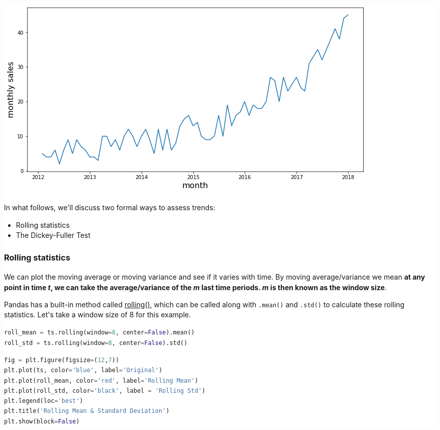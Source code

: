 
![png](index_files/index_19_0.png)


 In what follows, we'll discuss two formal ways to assess trends:
- Rolling statistics
- The Dickey-Fuller Test

### Rolling statistics

We can plot the moving average or moving variance and see if it varies with time. By moving average/variance we mean **at any point in time $t$, we can take the average/variance of the $m$ last time periods. $m$ is then known as the window size**. 

Pandas has a built-in method called [rolling()](https://pandas.pydata.org/pandas-docs/stable/generated/pandas.DataFrame.rolling.html), which can be called along with `.mean()` and `.std()` to calculate these rolling statistics. Let's take a window size of 8 for this example.


```python
roll_mean = ts.rolling(window=8, center=False).mean()
roll_std = ts.rolling(window=8, center=False).std()
```


```python
fig = plt.figure(figsize=(12,7))
plt.plot(ts, color='blue', label='Original')
plt.plot(roll_mean, color='red', label='Rolling Mean')
plt.plot(roll_std, color='black', label = 'Rolling Std')
plt.legend(loc='best')
plt.title('Rolling Mean & Standard Deviation')
plt.show(block=False)
```

